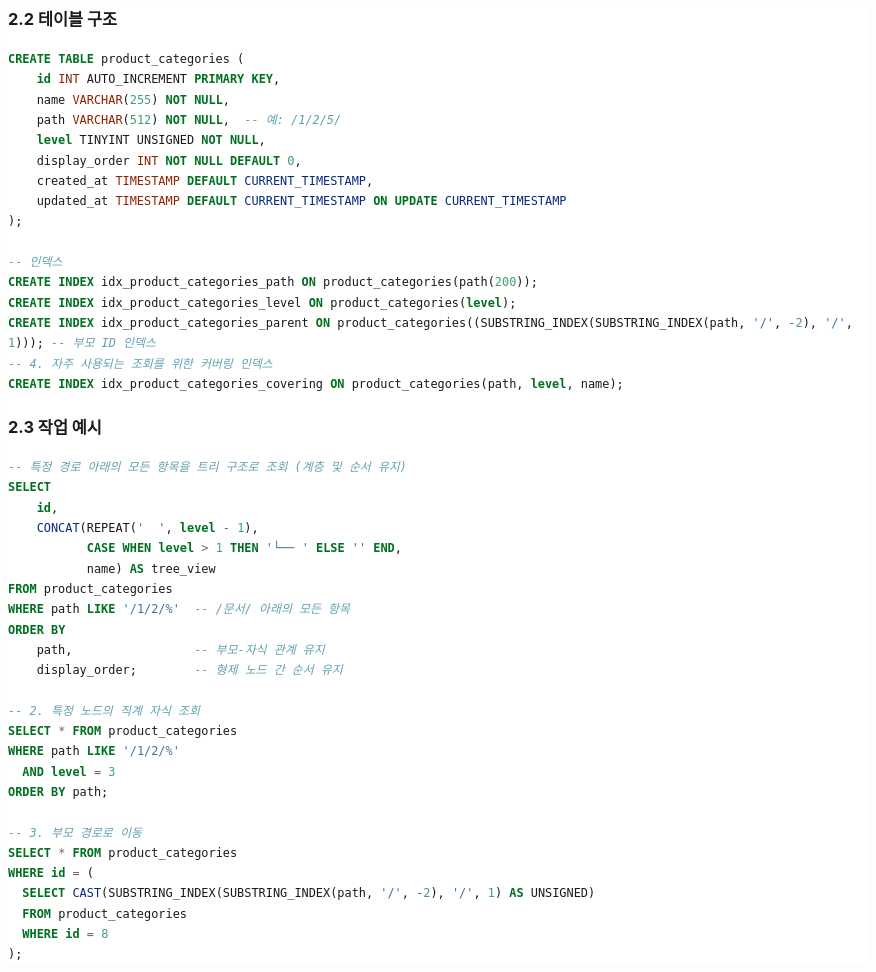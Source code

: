 ### 2.2 테이블 구조

```sql
CREATE TABLE product_categories (
    id INT AUTO_INCREMENT PRIMARY KEY,
    name VARCHAR(255) NOT NULL,
    path VARCHAR(512) NOT NULL,  -- 예: /1/2/5/
    level TINYINT UNSIGNED NOT NULL,
    display_order INT NOT NULL DEFAULT 0,
    created_at TIMESTAMP DEFAULT CURRENT_TIMESTAMP,
    updated_at TIMESTAMP DEFAULT CURRENT_TIMESTAMP ON UPDATE CURRENT_TIMESTAMP
);

-- 인덱스
CREATE INDEX idx_product_categories_path ON product_categories(path(200));
CREATE INDEX idx_product_categories_level ON product_categories(level);
CREATE INDEX idx_product_categories_parent ON product_categories((SUBSTRING_INDEX(SUBSTRING_INDEX(path, '/', -2), '/', 1))); -- 부모 ID 인덱스
-- 4. 자주 사용되는 조회를 위한 커버링 인덱스
CREATE INDEX idx_product_categories_covering ON product_categories(path, level, name);
```

### 2.3 작업 예시

```sql
-- 특정 경로 아래의 모든 항목을 트리 구조로 조회 (계층 및 순서 유지)
SELECT 
    id, 
    CONCAT(REPEAT('  ', level - 1), 
           CASE WHEN level > 1 THEN '└── ' ELSE '' END, 
           name) AS tree_view
FROM product_categories
WHERE path LIKE '/1/2/%'  -- /문서/ 아래의 모든 항목
ORDER BY 
    path,                 -- 부모-자식 관계 유지
    display_order;        -- 형제 노드 간 순서 유지

-- 2. 특정 노드의 직계 자식 조회
SELECT * FROM product_categories 
WHERE path LIKE '/1/2/%'
  AND level = 3
ORDER BY path;

-- 3. 부모 경로로 이동
SELECT * FROM product_categories 
WHERE id = (
  SELECT CAST(SUBSTRING_INDEX(SUBSTRING_INDEX(path, '/', -2), '/', 1) AS UNSIGNED)
  FROM product_categories 
  WHERE id = 8
);
```
